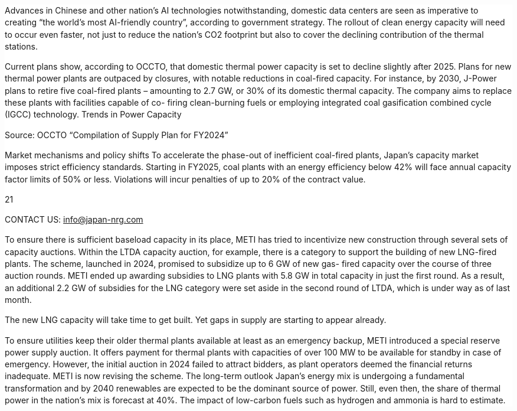 Advances in Chinese and other nation’s AI technologies notwithstanding, domestic data
centers are seen as imperative to creating “the world’s most AI-friendly country”,
according to government strategy.
The rollout of clean energy capacity will need to occur even faster, not just to reduce
the nation’s CO2 footprint but also to cover the declining contribution of the thermal
stations.

Current plans show, according to OCCTO, that domestic thermal power capacity is set
to decline slightly after 2025. Plans for new thermal power plants are outpaced by
closures, with notable reductions in coal-fired capacity. For instance, by 2030, J-Power
plans to retire five coal-fired plants – amounting to 2.7 GW, or 30% of its domestic
thermal capacity. The company aims to replace these plants with facilities capable of co-
firing clean-burning fuels or employing integrated coal gasification combined cycle
(IGCC) technology.
Trends in Power Capacity
















Source: OCCTO “Compilation of Supply Plan for FY2024”

Market mechanisms and policy shifts
To accelerate the phase-out of inefficient coal-fired plants, Japan’s capacity market
imposes strict efficiency standards. Starting in FY2025, coal plants with an energy
efficiency below 42% will face annual capacity factor limits of 50% or less. Violations
will incur penalties of up to 20% of the contract value.

21



CONTACT  US: info@japan-nrg.com

To ensure there is sufficient baseload capacity in its place, METI has tried to incentivize
new construction through several sets of capacity auctions. Within the LTDA capacity
auction, for example, there is a category to support the building of new LNG-fired
plants. The scheme, launched in 2024, promised to subsidize up to 6 GW of new gas-
fired capacity over the course of three auction rounds. METI ended up awarding
subsidies to LNG plants with 5.8 GW in total capacity in just the first round.
As a result, an additional 2.2 GW of subsidies for the LNG category were set aside in the
second round of LTDA, which is under way as of last month.

The new LNG capacity will take time to get built. Yet gaps in supply are starting to
appear already.

To ensure utilities keep their older thermal plants available at least as an emergency
backup, METI introduced a special reserve power supply auction. It offers payment for
thermal plants with capacities of over 100 MW to be available for standby in case of
emergency. However, the initial auction in 2024 failed to attract bidders, as plant
operators deemed the financial returns inadequate. METI is now revising the scheme.
The long-term outlook
Japan’s energy mix is undergoing a fundamental transformation and by 2040
renewables are expected to be the dominant source of power. Still, even then, the share
of thermal power in the nation’s mix is forecast at 40%. The impact of low-carbon fuels
such as hydrogen and ammonia is hard to estimate.
